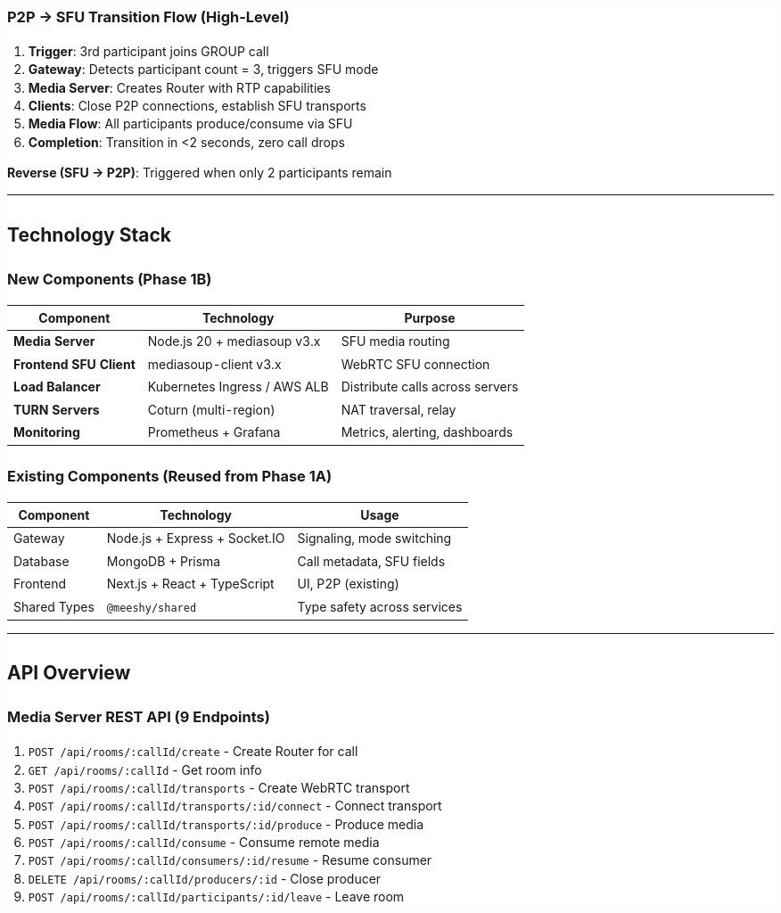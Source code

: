 ### P2P → SFU Transition Flow (High-Level)

1. **Trigger**: 3rd participant joins GROUP call
2. **Gateway**: Detects participant count = 3, triggers SFU mode
3. **Media Server**: Creates Router with RTP capabilities
4. **Clients**: Close P2P connections, establish SFU transports
5. **Media Flow**: All participants produce/consume via SFU
6. **Completion**: Transition in <2 seconds, zero call drops

**Reverse (SFU → P2P)**: Triggered when only 2 participants remain

---

## Technology Stack

### New Components (Phase 1B)

| Component | Technology | Purpose |
|-----------|------------|---------|
| **Media Server** | Node.js 20 + mediasoup v3.x | SFU media routing |
| **Frontend SFU Client** | mediasoup-client v3.x | WebRTC SFU connection |
| **Load Balancer** | Kubernetes Ingress / AWS ALB | Distribute calls across servers |
| **TURN Servers** | Coturn (multi-region) | NAT traversal, relay |
| **Monitoring** | Prometheus + Grafana | Metrics, alerting, dashboards |

### Existing Components (Reused from Phase 1A)

| Component | Technology | Usage |
|-----------|------------|-------|
| Gateway | Node.js + Express + Socket.IO | Signaling, mode switching |
| Database | MongoDB + Prisma | Call metadata, SFU fields |
| Frontend | Next.js + React + TypeScript | UI, P2P (existing) |
| Shared Types | `@meeshy/shared` | Type safety across services |

---

## API Overview

### Media Server REST API (9 Endpoints)

1. `POST /api/rooms/:callId/create` - Create Router for call
2. `GET /api/rooms/:callId` - Get room info
3. `POST /api/rooms/:callId/transports` - Create WebRTC transport
4. `POST /api/rooms/:callId/transports/:id/connect` - Connect transport
5. `POST /api/rooms/:callId/transports/:id/produce` - Produce media
6. `POST /api/rooms/:callId/consume` - Consume remote media
7. `POST /api/rooms/:callId/consumers/:id/resume` - Resume consumer
8. `DELETE /api/rooms/:callId/producers/:id` - Close producer
9. `POST /api/rooms/:callId/participants/:id/leave` - Leave room
